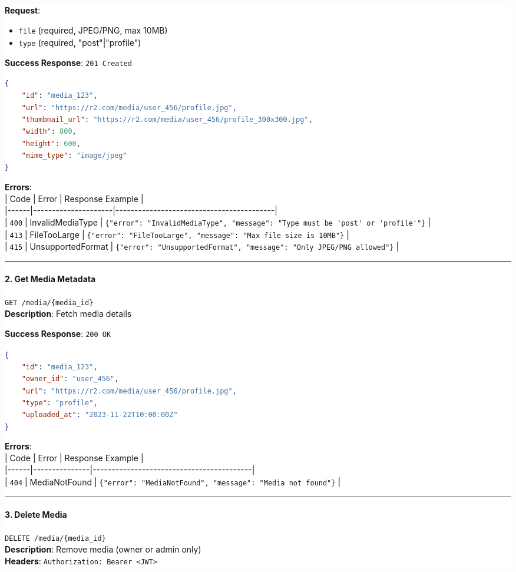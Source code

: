 **Request**:

-   `file` (required, JPEG/PNG, max 10MB)
-   `type` (required, "post"|"profile")

**Success Response**: `201 Created`

```json
{
    "id": "media_123",
    "url": "https://r2.com/media/user_456/profile.jpg",
    "thumbnail_url": "https://r2.com/media/user_456/profile_300x300.jpg",
    "width": 800,
    "height": 600,
    "mime_type": "image/jpeg"
}
```

**Errors**:  
| Code | Error | Response Example |  
|------|---------------------|------------------------------------------|  
| `400` | InvalidMediaType | `{"error": "InvalidMediaType", "message": "Type must be 'post' or 'profile'"}` |  
| `413` | FileTooLarge | `{"error": "FileTooLarge", "message": "Max file size is 10MB"}` |  
| `415` | UnsupportedFormat | `{"error": "UnsupportedFormat", "message": "Only JPEG/PNG allowed"}` |

---

#### **2. Get Media Metadata**

`GET /media/{media_id}`  
**Description**: Fetch media details

**Success Response**: `200 OK`

```json
{
    "id": "media_123",
    "owner_id": "user_456",
    "url": "https://r2.com/media/user_456/profile.jpg",
    "type": "profile",
    "uploaded_at": "2023-11-22T10:00:00Z"
}
```

**Errors**:  
| Code | Error | Response Example |  
|------|---------------|------------------------------------------|  
| `404` | MediaNotFound | `{"error": "MediaNotFound", "message": "Media not found"}` |

---

#### **3. Delete Media**

`DELETE /media/{media_id}`  
**Description**: Remove media (owner or admin only)  
**Headers**: `Authorization: Bearer <JWT>`
